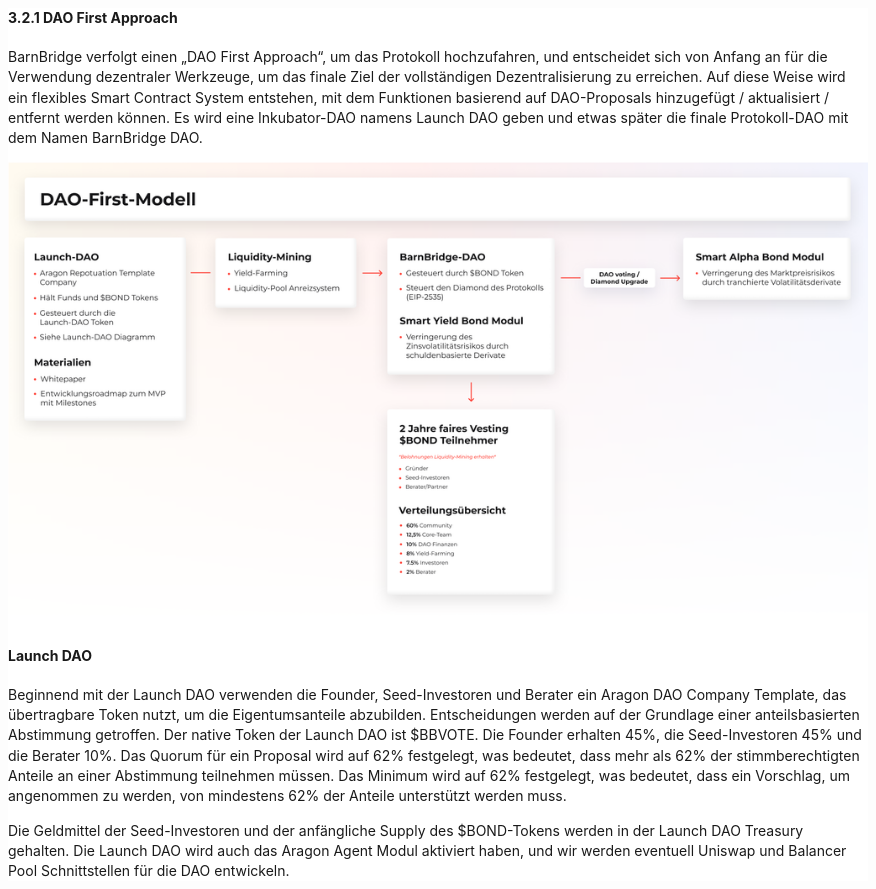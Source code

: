 #### 3.2.1 DAO First Approach

BarnBridge verfolgt einen „DAO First Approach“, um das Protokoll hochzufahren, und entscheidet sich von Anfang an für die Verwendung dezentraler Werkzeuge, um das finale Ziel der vollständigen Dezentralisierung zu erreichen. Auf diese Weise wird ein flexibles Smart Contract System entstehen, mit dem Funktionen basierend auf DAO-Proposals hinzugefügt / aktualisiert / entfernt werden können. Es wird eine Inkubator-DAO namens Launch DAO geben und etwas später die finale Protokoll-DAO mit dem Namen BarnBridge DAO.

![](images/DE/DAOFirst12.png)

#### **Launch DAO**

Beginnend mit der Launch DAO verwenden die Founder, Seed-Investoren und Berater ein Aragon DAO Company Template, das übertragbare Token nutzt, um die Eigentumsanteile abzubilden. Entscheidungen werden auf der Grundlage einer anteilsbasierten Abstimmung getroffen. Der native Token der Launch DAO ist $BBVOTE. Die Founder erhalten 45%, die Seed-Investoren 45% und die Berater 10%. Das Quorum für ein Proposal wird auf 62% festgelegt, was bedeutet, dass mehr als 62% der stimmberechtigten Anteile an einer Abstimmung teilnehmen müssen. Das Minimum wird auf 62% festgelegt, was bedeutet, dass ein Vorschlag, um angenommen zu werden, von mindestens 62% der Anteile unterstützt werden muss.

Die Geldmittel der Seed-Investoren und der anfängliche Supply des $BOND-Tokens werden in der Launch DAO Treasury gehalten. Die Launch DAO wird auch das Aragon Agent Modul aktiviert haben, und wir werden eventuell Uniswap und Balancer Pool Schnittstellen für die DAO entwickeln.
